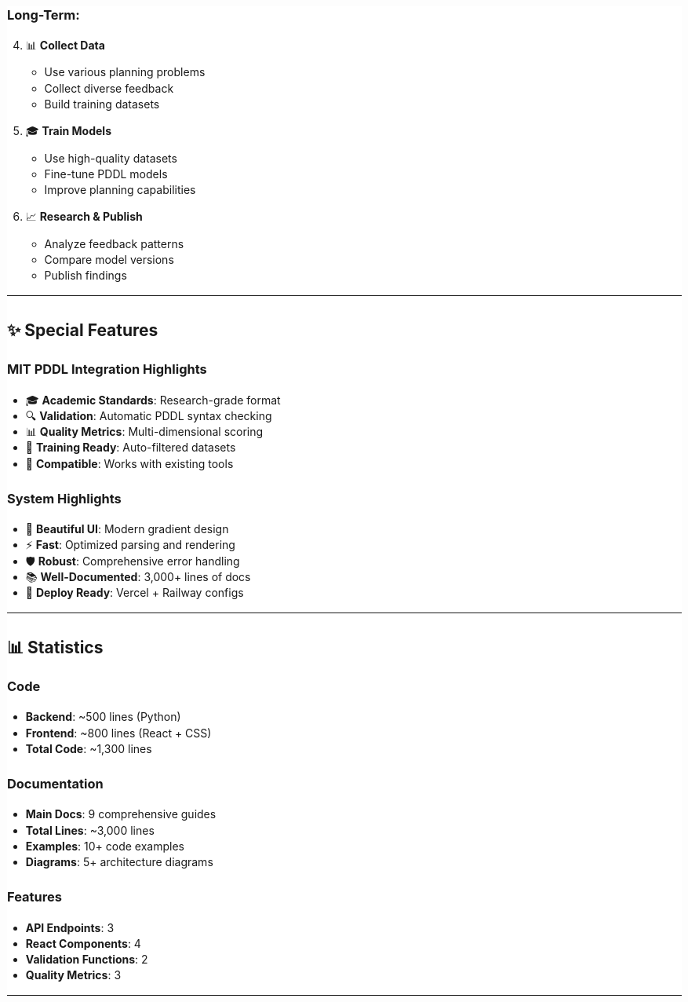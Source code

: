 ### Long-Term:
4. 📊 **Collect Data**
   - Use various planning problems
   - Collect diverse feedback
   - Build training datasets

5. 🎓 **Train Models**
   - Use high-quality datasets
   - Fine-tune PDDL models
   - Improve planning capabilities

6. 📈 **Research & Publish**
   - Analyze feedback patterns
   - Compare model versions
   - Publish findings

---

## ✨ Special Features

### MIT PDDL Integration Highlights
- 🎓 **Academic Standards**: Research-grade format
- 🔍 **Validation**: Automatic PDDL syntax checking
- 📊 **Quality Metrics**: Multi-dimensional scoring
- 🚀 **Training Ready**: Auto-filtered datasets
- 🔗 **Compatible**: Works with existing tools

### System Highlights
- 🎨 **Beautiful UI**: Modern gradient design
- ⚡ **Fast**: Optimized parsing and rendering
- 🛡️ **Robust**: Comprehensive error handling
- 📚 **Well-Documented**: 3,000+ lines of docs
- 🚀 **Deploy Ready**: Vercel + Railway configs

---

## 📊 Statistics

### Code
- **Backend**: ~500 lines (Python)
- **Frontend**: ~800 lines (React + CSS)
- **Total Code**: ~1,300 lines

### Documentation
- **Main Docs**: 9 comprehensive guides
- **Total Lines**: ~3,000 lines
- **Examples**: 10+ code examples
- **Diagrams**: 5+ architecture diagrams

### Features
- **API Endpoints**: 3
- **React Components**: 4
- **Validation Functions**: 2
- **Quality Metrics**: 3

---